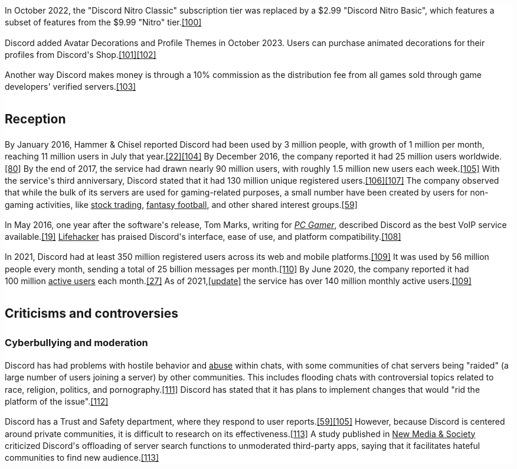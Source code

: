 
In October 2022, the "Discord Nitro Classic" subscription tier was replaced by a $2.99 "Discord Nitro Basic", which features a subset of features from the $9.99 "Nitro" tier.[[100]](#cite_note-102)


Discord added Avatar Decorations and Profile Themes in October 2023. Users can purchase animated decorations for their profiles from Discord's Shop.[[101]](#cite_note-103)[[102]](#cite_note-104)


Another way Discord makes money is through a 10% commission as the distribution fee from all games sold through game developers' verified servers.[[103]](#cite_note-105)



Reception
---------


By January 2016, Hammer & Chisel reported Discord had been used by 3 million people, with growth of 1 million per month, reaching 11 million users in July that year.[[22]](#cite_note-kotaku-24)[[104]](#cite_note-106) By December 2016, the company reported it had 25 million users worldwide.[[80]](#cite_note-gamebridge-82) By the end of 2017, the service had drawn nearly 90 million users, with roughly 1.5 million new users each week.[[105]](#cite_note-polygon_2017-107) With the service's third anniversary, Discord stated that it had 130 million unique registered users.[[106]](#cite_note-108)[[107]](#cite_note-109) The company observed that while the bulk of its servers are used for gaming-related purposes, a small number have been created by users for non-gaming activities, like [stock trading](/wiki/Stock_trading "Stock trading"), [fantasy football](/wiki/Fantasy_sport "Fantasy sport"), and other shared interest groups.[[59]](#cite_note-glixel_2017-61)


In May 2016, one year after the software's release, Tom Marks, writing for *[PC Gamer](/wiki/PC_Gamer "PC Gamer")*, described Discord as the best VoIP service available.[[19]](#cite_note-pcg-21) [Lifehacker](/wiki/Lifehacker "Lifehacker") has praised Discord's interface, ease of use, and platform compatibility.[[108]](#cite_note-110)


In 2021, Discord had at least 350 million registered users across its web and mobile platforms.[[109]](#cite_note-:4-111) It was used by 56 million people every month, sending a total of 25 billion messages per month.[[110]](#cite_note-112) By June 2020, the company reported it had 100 million [active users](/wiki/Active_users "Active users") each month.[[27]](#cite_note-verge_june2020-29) As of 2021,[[update]](https://en.wikipedia.org/w/index.php?title=Discord&action=edit) the service has over 140 million monthly active users.[[109]](#cite_note-:4-111)



Criticisms and controversies
----------------------------


### Cyberbullying and moderation


Discord has had problems with hostile behavior and [abuse](/wiki/Cyberbullying "Cyberbullying") within chats, with some communities of chat servers being "raided" (a large number of users joining a server) by other communities. This includes flooding chats with controversial topics related to race, religion, politics, and pornography.[[111]](#cite_note-113) Discord has stated that it has plans to implement changes that would "rid the platform of the issue".[[112]](#cite_note-114)


Discord has a Trust and Safety department, where they respond to user reports.[[59]](#cite_note-glixel_2017-61)[[105]](#cite_note-polygon_2017-107) However, because Discord is centered around private communities, it is difficult to research on its effectiveness.[[113]](#cite_note-:2-115) A study published in [New Media & Society](/wiki/New_Media_%26_Society "New Media & Society") criticized Discord's offloading of server search functions to unmoderated third-party apps, saying that it facilitates hateful communities to find new audience.[[113]](#cite_note-:2-115)
